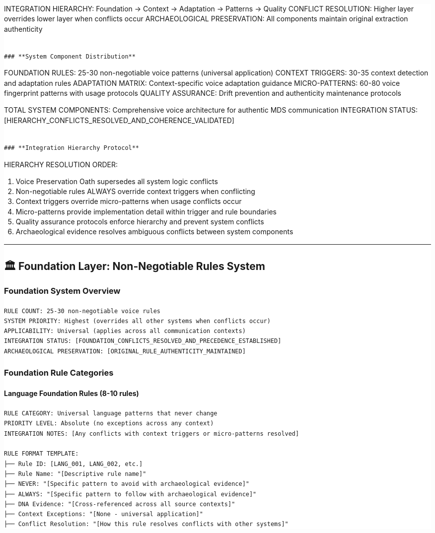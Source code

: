 INTEGRATION HIERARCHY: Foundation → Context → Adaptation → Patterns → Quality
CONFLICT RESOLUTION: Higher layer overrides lower layer when conflicts occur
ARCHAEOLOGICAL PRESERVATION: All components maintain original extraction authenticity
```

### **System Component Distribution**
```
FOUNDATION RULES: 25-30 non-negotiable voice patterns (universal application)
CONTEXT TRIGGERS: 30-35 context detection and adaptation rules
ADAPTATION MATRIX: Context-specific voice adaptation guidance
MICRO-PATTERNS: 60-80 voice fingerprint patterns with usage protocols
QUALITY ASSURANCE: Drift prevention and authenticity maintenance protocols

TOTAL SYSTEM COMPONENTS: Comprehensive voice architecture for authentic MDS communication
INTEGRATION STATUS: [HIERARCHY_CONFLICTS_RESOLVED_AND_COHERENCE_VALIDATED]
```

### **Integration Hierarchy Protocol**
```
HIERARCHY RESOLUTION ORDER:
1. Voice Preservation Oath supersedes all system logic conflicts
2. Non-negotiable rules ALWAYS override context triggers when conflicting
3. Context triggers override micro-patterns when usage conflicts occur
4. Micro-patterns provide implementation detail within trigger and rule boundaries
5. Quality assurance protocols enforce hierarchy and prevent system conflicts
6. Archaeological evidence resolves ambiguous conflicts between system components
```
```

---

## 🏛️ **Foundation Layer: Non-Negotiable Rules System**






### **Foundation System Overview**
```
RULE COUNT: 25-30 non-negotiable voice rules
SYSTEM PRIORITY: Highest (overrides all other systems when conflicts occur)
APPLICABILITY: Universal (applies across all communication contexts)
INTEGRATION STATUS: [FOUNDATION_CONFLICTS_RESOLVED_AND_PRECEDENCE_ESTABLISHED]
ARCHAEOLOGICAL PRESERVATION: [ORIGINAL_RULE_AUTHENTICITY_MAINTAINED]
```

### **Foundation Rule Categories**

#### **Language Foundation Rules (8-10 rules)**
```
RULE CATEGORY: Universal language patterns that never change
PRIORITY LEVEL: Absolute (no exceptions across any context)
INTEGRATION NOTES: [Any conflicts with context triggers or micro-patterns resolved]

RULE FORMAT TEMPLATE:
├── Rule ID: [LANG_001, LANG_002, etc.]
├── Rule Name: "[Descriptive rule name]"
├── NEVER: "[Specific pattern to avoid with archaeological evidence]"
├── ALWAYS: "[Specific pattern to follow with archaeological evidence]"
├── DNA Evidence: "[Cross-referenced across all source contexts]"
├── Context Exceptions: "[None - universal application]"
├── Conflict Resolution: "[How this rule resolves conflicts with other systems]"
```